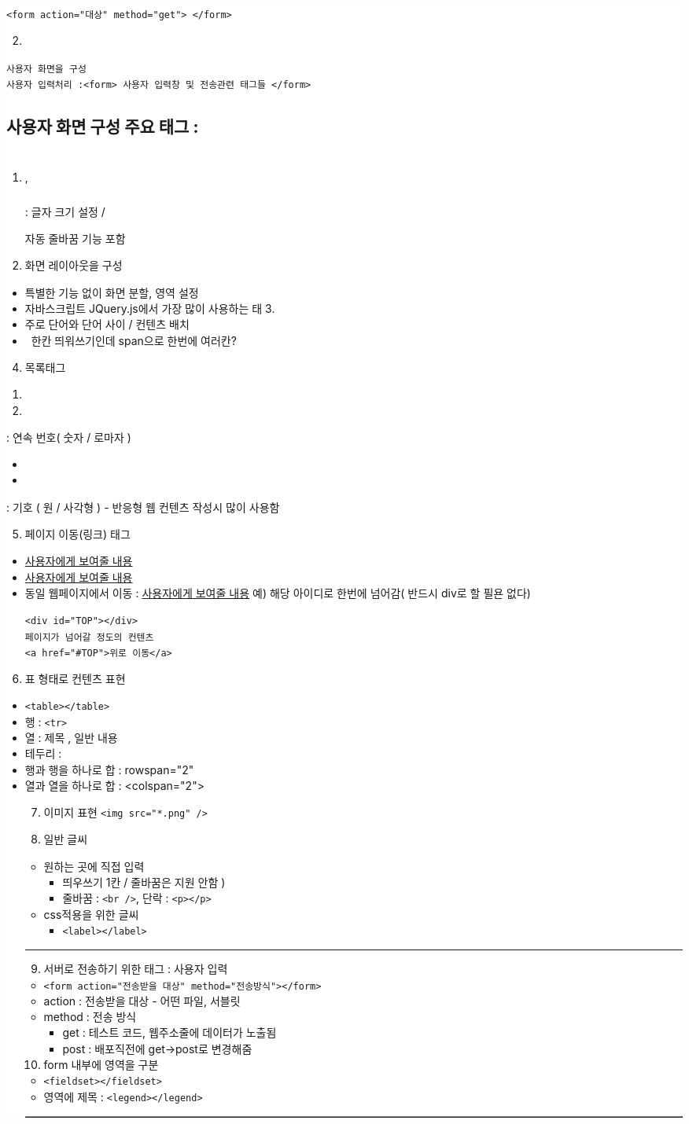 ```<form action="대상" method="get"> </form>```

  2. <body></body>
    사용자 화면을 구성
    사용자 입력처리 :<form> 사용자 입력창 및 전송관련 태그들 </form>
 </html>


## 사용자 화면 구성 주요 태그 : <body></body>

1. <h1></h1>, <h5></h5> : 글자 크기 설정 / <p> 자동 줄바꿈 기능 포함
2. 화면 레이아웃을 구성 <div></div>
- 특별한 기능 없이 화면 분할, 영역 설정
- 자바스크립트 JQuery.js에서 가장 많이 사용하는 태
3.<span></span>
- 주로 단어와 단어 사이 / 컨텐츠 배치
- &nbsp; 한칸 띄워쓰기인데 span으로 한번에 여러칸?

4. 목록태그
  <ol><li></li><li></li></ol> : 연속 번호( 숫자 / 로마자 )
  <ul><li></li><li></li></ul> : 기호 ( 원 / 사각형 )
  - 반응형 웹 컨텐츠 작성시 많이 사용함

5. 페이지 이동(링크) 태그
- <a href="이동 웹주소"> 사용자에게 보여줄 내용</a>
- <a href="이동 페이지(파일)"> 사용자에게 보여줄 내용</a>
- 동일 웹페이지에서 이동 : <a href="이동할 태그에 대한 id 값"> 사용자에게 보여줄 내용</a>
  예) 해당 아이디로 한번에 넘어감( 반드시 div로 할 필욘 없다)
  ```
  <div id="TOP"></div>
  페이지가 넘어갈 정도의 컨텐츠
  <a href="#TOP">위로 이동</a>
  ```

6. 표 형태로 컨텐츠 표현
- ```<table></table>```
- 행 : ```<tr>```
- 열 : 제목 <th></th> , 일반 내용 <td></td>
- 테두리 : <table border="1">
- 행과 행을 하나로 합 : rowspan="2"
- 열과 열을 하나로 합 : <colspan="2">

7. 이미지 표현
```<img src="*.png" />```

8. 일반 글씨
- 원하는 곳에 직접 입력
    - 띄우쓰기 1칸 / 줄바꿈은 지원 안함 )
    - 줄바꿈 : ```<br />```, 단락 : ```<p></p>```
- css적용을 위한 글씨
  - ```<label></label>```

---

9. 서버로 전송하기 위한 태그 : 사용자 입력
- ```<form action="전송받을 대상" method="전송방식"></form>```
- action : 전송받을 대상 - 어떤 파일, 서블릿
- method : 전송 방식
  - get : 테스트 코드, 웹주소줄에 데이터가 노출됨
  - post : 배포직전에 get->post로 변경해줌

10. form 내부에 영역을 구분
- ```<fieldset></fieldset>```
- 영역에 제목 : ```<legend></legend>```
  ```